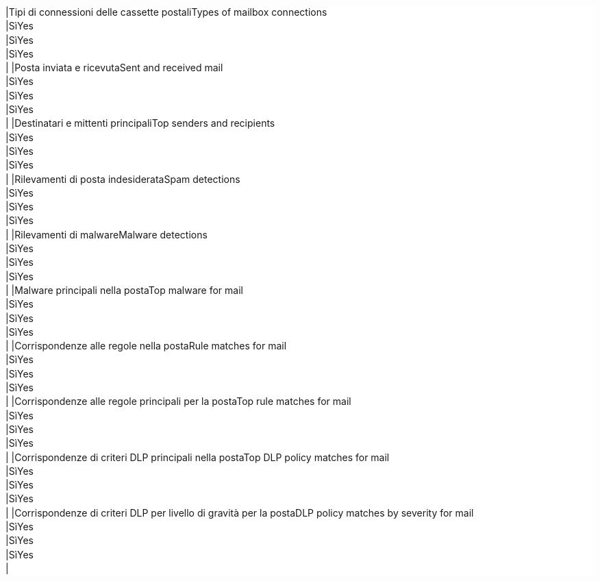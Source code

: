 |<span data-ttu-id="a3b2a-396">Tipi di connessioni delle cassette postali</span><span class="sxs-lookup"><span data-stu-id="a3b2a-396">Types of mailbox connections</span></span>  <br/> |<span data-ttu-id="a3b2a-397">Sì</span><span class="sxs-lookup"><span data-stu-id="a3b2a-397">Yes</span></span>  <br/> |<span data-ttu-id="a3b2a-398">Sì</span><span class="sxs-lookup"><span data-stu-id="a3b2a-398">Yes</span></span>  <br/> |<span data-ttu-id="a3b2a-399">Sì</span><span class="sxs-lookup"><span data-stu-id="a3b2a-399">Yes</span></span>  <br/> |
|<span data-ttu-id="a3b2a-400">Posta inviata e ricevuta</span><span class="sxs-lookup"><span data-stu-id="a3b2a-400">Sent and received mail</span></span>  <br/> |<span data-ttu-id="a3b2a-401">Sì</span><span class="sxs-lookup"><span data-stu-id="a3b2a-401">Yes</span></span>  <br/> |<span data-ttu-id="a3b2a-402">Sì</span><span class="sxs-lookup"><span data-stu-id="a3b2a-402">Yes</span></span>  <br/> |<span data-ttu-id="a3b2a-403">Sì</span><span class="sxs-lookup"><span data-stu-id="a3b2a-403">Yes</span></span>  <br/> |
|<span data-ttu-id="a3b2a-404">Destinatari e mittenti principali</span><span class="sxs-lookup"><span data-stu-id="a3b2a-404">Top senders and recipients</span></span>  <br/> |<span data-ttu-id="a3b2a-405">Sì</span><span class="sxs-lookup"><span data-stu-id="a3b2a-405">Yes</span></span>  <br/> |<span data-ttu-id="a3b2a-406">Sì</span><span class="sxs-lookup"><span data-stu-id="a3b2a-406">Yes</span></span>  <br/> |<span data-ttu-id="a3b2a-407">Sì</span><span class="sxs-lookup"><span data-stu-id="a3b2a-407">Yes</span></span>  <br/> |
|<span data-ttu-id="a3b2a-408">Rilevamenti di posta indesiderata</span><span class="sxs-lookup"><span data-stu-id="a3b2a-408">Spam detections</span></span>  <br/> |<span data-ttu-id="a3b2a-409">Sì</span><span class="sxs-lookup"><span data-stu-id="a3b2a-409">Yes</span></span>  <br/> |<span data-ttu-id="a3b2a-410">Sì</span><span class="sxs-lookup"><span data-stu-id="a3b2a-410">Yes</span></span>  <br/> |<span data-ttu-id="a3b2a-411">Sì</span><span class="sxs-lookup"><span data-stu-id="a3b2a-411">Yes</span></span>  <br/> |
|<span data-ttu-id="a3b2a-412">Rilevamenti di malware</span><span class="sxs-lookup"><span data-stu-id="a3b2a-412">Malware detections</span></span>  <br/> |<span data-ttu-id="a3b2a-413">Sì</span><span class="sxs-lookup"><span data-stu-id="a3b2a-413">Yes</span></span>  <br/> |<span data-ttu-id="a3b2a-414">Sì</span><span class="sxs-lookup"><span data-stu-id="a3b2a-414">Yes</span></span>  <br/> |<span data-ttu-id="a3b2a-415">Sì</span><span class="sxs-lookup"><span data-stu-id="a3b2a-415">Yes</span></span>  <br/> |
|<span data-ttu-id="a3b2a-416">Malware principali nella posta</span><span class="sxs-lookup"><span data-stu-id="a3b2a-416">Top malware for mail</span></span>  <br/> |<span data-ttu-id="a3b2a-417">Sì</span><span class="sxs-lookup"><span data-stu-id="a3b2a-417">Yes</span></span>  <br/> |<span data-ttu-id="a3b2a-418">Sì</span><span class="sxs-lookup"><span data-stu-id="a3b2a-418">Yes</span></span>  <br/> |<span data-ttu-id="a3b2a-419">Sì</span><span class="sxs-lookup"><span data-stu-id="a3b2a-419">Yes</span></span>  <br/> |
|<span data-ttu-id="a3b2a-420">Corrispondenze alle regole nella posta</span><span class="sxs-lookup"><span data-stu-id="a3b2a-420">Rule matches for mail</span></span>  <br/> |<span data-ttu-id="a3b2a-421">Sì</span><span class="sxs-lookup"><span data-stu-id="a3b2a-421">Yes</span></span>  <br/> |<span data-ttu-id="a3b2a-422">Sì</span><span class="sxs-lookup"><span data-stu-id="a3b2a-422">Yes</span></span>  <br/> |<span data-ttu-id="a3b2a-423">Sì</span><span class="sxs-lookup"><span data-stu-id="a3b2a-423">Yes</span></span>  <br/> |
|<span data-ttu-id="a3b2a-424">Corrispondenze alle regole principali per la posta</span><span class="sxs-lookup"><span data-stu-id="a3b2a-424">Top rule matches for mail</span></span>  <br/> |<span data-ttu-id="a3b2a-425">Sì</span><span class="sxs-lookup"><span data-stu-id="a3b2a-425">Yes</span></span>  <br/> |<span data-ttu-id="a3b2a-426">Sì</span><span class="sxs-lookup"><span data-stu-id="a3b2a-426">Yes</span></span>  <br/> |<span data-ttu-id="a3b2a-427">Sì</span><span class="sxs-lookup"><span data-stu-id="a3b2a-427">Yes</span></span>  <br/> |
|<span data-ttu-id="a3b2a-428">Corrispondenze di criteri DLP principali nella posta</span><span class="sxs-lookup"><span data-stu-id="a3b2a-428">Top DLP policy matches for mail</span></span>  <br/> |<span data-ttu-id="a3b2a-429">Sì</span><span class="sxs-lookup"><span data-stu-id="a3b2a-429">Yes</span></span>  <br/> |<span data-ttu-id="a3b2a-430">Sì</span><span class="sxs-lookup"><span data-stu-id="a3b2a-430">Yes</span></span>  <br/> |<span data-ttu-id="a3b2a-431">Sì</span><span class="sxs-lookup"><span data-stu-id="a3b2a-431">Yes</span></span>  <br/> |
|<span data-ttu-id="a3b2a-432">Corrispondenze di criteri DLP per livello di gravità per la posta</span><span class="sxs-lookup"><span data-stu-id="a3b2a-432">DLP policy matches by severity for mail</span></span>  <br/> |<span data-ttu-id="a3b2a-433">Sì</span><span class="sxs-lookup"><span data-stu-id="a3b2a-433">Yes</span></span>  <br/> |<span data-ttu-id="a3b2a-434">Sì</span><span class="sxs-lookup"><span data-stu-id="a3b2a-434">Yes</span></span>  <br/> |<span data-ttu-id="a3b2a-435">Sì</span><span class="sxs-lookup"><span data-stu-id="a3b2a-435">Yes</span></span>  <br/> |